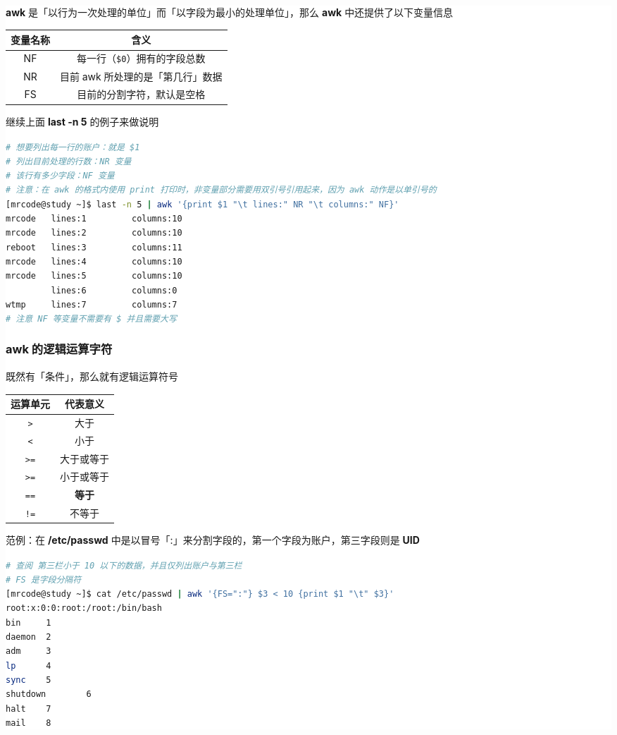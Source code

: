 **awk** 是「以行为一次处理的单位」而「以字段为最小的处理单位」，那么 **awk** 中还提供了以下变量信息

| 变量名称 |               含义                |
| :------: | :-------------------------------: |
|    NF    |   每一行（`$0`）拥有的字段总数    |
|    NR    | 目前 awk 所处理的是「第几行」数据 |
|    FS    |    目前的分割字符，默认是空格     |

继续上面 **last -n 5** 的例子来做说明

```bash
# 想要列出每一行的账户：就是 $1
# 列出目前处理的行数：NR 变量
# 该行有多少字段：NF 变量
# 注意：在 awk 的格式内使用 print 打印时，非变量部分需要用双引号引用起来，因为 awk 动作是以单引号的
[mrcode@study ~]$ last -n 5 | awk '{print $1 "\t lines:" NR "\t columns:" NF}'
mrcode   lines:1         columns:10
mrcode   lines:2         columns:10
reboot   lines:3         columns:11
mrcode   lines:4         columns:10
mrcode   lines:5         columns:10
         lines:6         columns:0
wtmp     lines:7         columns:7
# 注意 NF 等变量不需要有 $ 并且需要大写

```

### awk 的逻辑运算字符

既然有「条件」，那么就有逻辑运算符号

| 运算单元 |  代表意义  |
| :------: | :--------: |
|   `>`    |    大于    |
|   `<`    |    小于    |
|   `>=`   | 大于或等于 |
|   `>=`   | 小于或等于 |
|   `==`   |  **等于**  |
|   `!=`   |   不等于   |

范例：在 **/etc/passwd** 中是以冒号「:」来分割字段的，第一个字段为账户，第三字段则是 **UID**

```bash
# 查阅 第三栏小于 10 以下的数据，并且仅列出账户与第三栏
# FS 是字段分隔符
[mrcode@study ~]$ cat /etc/passwd | awk '{FS=":"} $3 < 10 {print $1 "\t" $3}'
root:x:0:0:root:/root:/bin/bash 
bin     1
daemon  2
adm     3
lp      4
sync    5
shutdown        6
halt    7
mail    8

```
